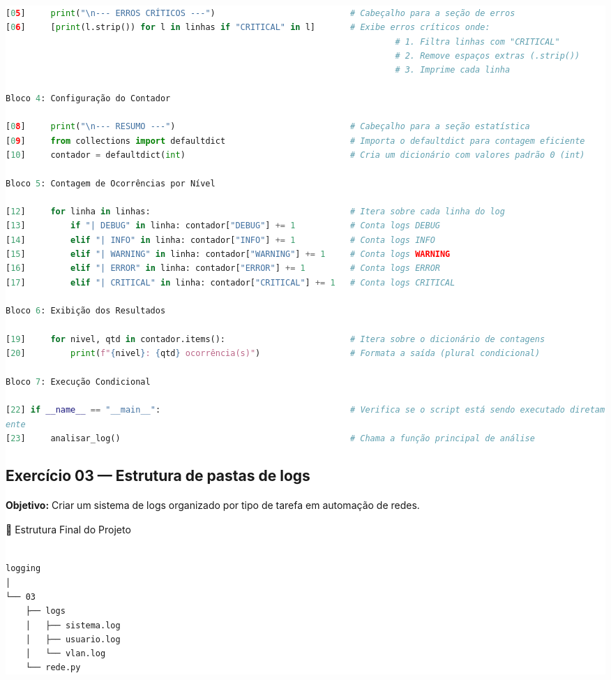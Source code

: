 ```Python
[05]     print("\n--- ERROS CRÍTICOS ---")                           # Cabeçalho para a seção de erros
[06]     [print(l.strip()) for l in linhas if "CRITICAL" in l]       # Exibe erros críticos onde:
                                                                              # 1. Filtra linhas com "CRITICAL"
                                                                              # 2. Remove espaços extras (.strip())
                                                                              # 3. Imprime cada linha

Bloco 4: Configuração do Contador

[08]     print("\n--- RESUMO ---")                                   # Cabeçalho para a seção estatística
[09]     from collections import defaultdict                         # Importa o defaultdict para contagem eficiente
[10]     contador = defaultdict(int)                                 # Cria um dicionário com valores padrão 0 (int)

Bloco 5: Contagem de Ocorrências por Nível

[12]     for linha in linhas:                                        # Itera sobre cada linha do log
[13]         if "| DEBUG" in linha: contador["DEBUG"] += 1           # Conta logs DEBUG
[14]         elif "| INFO" in linha: contador["INFO"] += 1           # Conta logs INFO
[15]         elif "| WARNING" in linha: contador["WARNING"] += 1     # Conta logs WARNING
[16]         elif "| ERROR" in linha: contador["ERROR"] += 1         # Conta logs ERROR
[17]         elif "| CRITICAL" in linha: contador["CRITICAL"] += 1   # Conta logs CRITICAL

Bloco 6: Exibição dos Resultados

[19]     for nivel, qtd in contador.items():                         # Itera sobre o dicionário de contagens
[20]         print(f"{nivel}: {qtd} ocorrência(s)")                  # Formata a saída (plural condicional)

Bloco 7: Execução Condicional

[22] if __name__ == "__main__":                                      # Verifica se o script está sendo executado diretamente
[23]     analisar_log()                                              # Chama a função principal de análise
```

## Exercício 03 — Estrutura de pastas de logs

**Objetivo:** Criar um sistema de logs organizado por tipo de tarefa em automação de redes.

📂 Estrutura Final do Projeto

```bash

logging
│   
└── 03
    ├── logs
    │   ├── sistema.log
    │   ├── usuario.log
    │   └── vlan.log
    └── rede.py
```
 